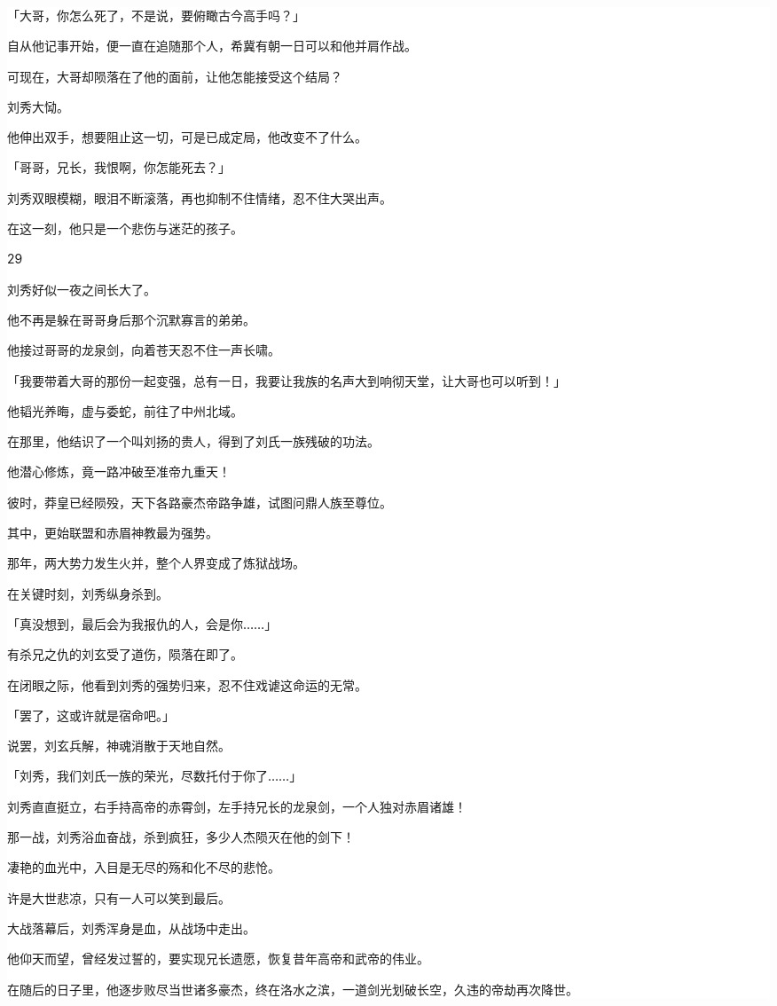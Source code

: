 「大哥，你怎么死了，不是说，要俯瞰古今高手吗？」

自从他记事开始，便一直在追随那个人，希冀有朝一日可以和他并肩作战。

可现在，大哥却陨落在了他的面前，让他怎能接受这个结局？

刘秀大恸。

他伸出双手，想要阻止这一切，可是已成定局，他改变不了什么。

「哥哥，兄长，我恨啊，你怎能死去？」

刘秀双眼模糊，眼泪不断滚落，再也抑制不住情绪，忍不住大哭出声。

在这一刻，他只是一个悲伤与迷茫的孩子。

29

刘秀好似一夜之间长大了。

他不再是躲在哥哥身后那个沉默寡言的弟弟。

他接过哥哥的龙泉剑，向着苍天忍不住一声长啸。

「我要带着大哥的那份一起变强，总有一日，我要让我族的名声大到响彻天堂，让大哥也可以听到！」

他韬光养晦，虚与委蛇，前往了中州北域。

在那里，他结识了一个叫刘扬的贵人，得到了刘氏一族残破的功法。

他潜心修炼，竟一路冲破至准帝九重天！

彼时，莽皇已经陨殁，天下各路豪杰帝路争雄，试图问鼎人族至尊位。

其中，更始联盟和赤眉神教最为强势。

那年，两大势力发生火并，整个人界变成了炼狱战场。

在关键时刻，刘秀纵身杀到。

「真没想到，最后会为我报仇的人，会是你……」

有杀兄之仇的刘玄受了道伤，陨落在即了。

在闭眼之际，他看到刘秀的强势归来，忍不住戏谑这命运的无常。

「罢了，这或许就是宿命吧。」

说罢，刘玄兵解，神魂消散于天地自然。

「刘秀，我们刘氏一族的荣光，尽数托付于你了……」

刘秀直直挺立，右手持高帝的赤霄剑，左手持兄长的龙泉剑，一个人独对赤眉诸雄！

那一战，刘秀浴血奋战，杀到疯狂，多少人杰陨灭在他的剑下！

凄艳的血光中，入目是无尽的殇和化不尽的悲怆。

许是大世悲凉，只有一人可以笑到最后。

大战落幕后，刘秀浑身是血，从战场中走出。

他仰天而望，曾经发过誓的，要实现兄长遗愿，恢复昔年高帝和武帝的伟业。

在随后的日子里，他逐步败尽当世诸多豪杰，终在洛水之滨，一道剑光划破长空，久违的帝劫再次降世。
